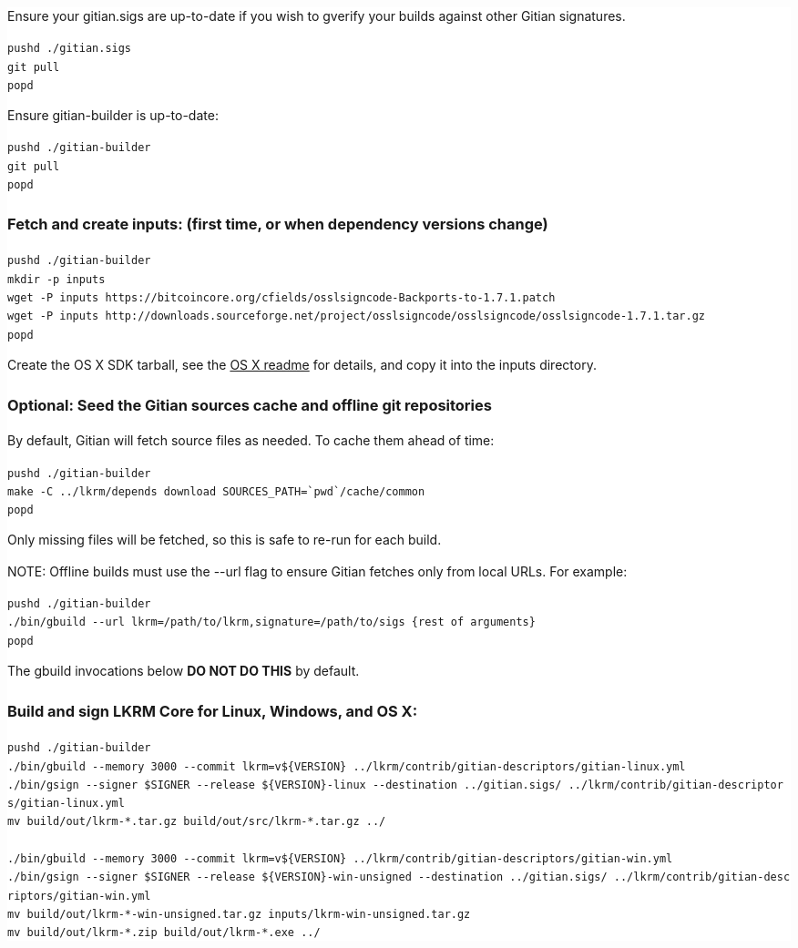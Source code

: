 Ensure your gitian.sigs are up-to-date if you wish to gverify your builds against other Gitian signatures.

    pushd ./gitian.sigs
    git pull
    popd

Ensure gitian-builder is up-to-date:

    pushd ./gitian-builder
    git pull
    popd

### Fetch and create inputs: (first time, or when dependency versions change)

    pushd ./gitian-builder
    mkdir -p inputs
    wget -P inputs https://bitcoincore.org/cfields/osslsigncode-Backports-to-1.7.1.patch
    wget -P inputs http://downloads.sourceforge.net/project/osslsigncode/osslsigncode/osslsigncode-1.7.1.tar.gz
    popd

Create the OS X SDK tarball, see the [OS X readme](README_osx.md) for details, and copy it into the inputs directory.

### Optional: Seed the Gitian sources cache and offline git repositories

By default, Gitian will fetch source files as needed. To cache them ahead of time:

    pushd ./gitian-builder
    make -C ../lkrm/depends download SOURCES_PATH=`pwd`/cache/common
    popd

Only missing files will be fetched, so this is safe to re-run for each build.

NOTE: Offline builds must use the --url flag to ensure Gitian fetches only from local URLs. For example:

    pushd ./gitian-builder
    ./bin/gbuild --url lkrm=/path/to/lkrm,signature=/path/to/sigs {rest of arguments}
    popd

The gbuild invocations below <b>DO NOT DO THIS</b> by default.

### Build and sign LKRM Core for Linux, Windows, and OS X:

    pushd ./gitian-builder
    ./bin/gbuild --memory 3000 --commit lkrm=v${VERSION} ../lkrm/contrib/gitian-descriptors/gitian-linux.yml
    ./bin/gsign --signer $SIGNER --release ${VERSION}-linux --destination ../gitian.sigs/ ../lkrm/contrib/gitian-descriptors/gitian-linux.yml
    mv build/out/lkrm-*.tar.gz build/out/src/lkrm-*.tar.gz ../

    ./bin/gbuild --memory 3000 --commit lkrm=v${VERSION} ../lkrm/contrib/gitian-descriptors/gitian-win.yml
    ./bin/gsign --signer $SIGNER --release ${VERSION}-win-unsigned --destination ../gitian.sigs/ ../lkrm/contrib/gitian-descriptors/gitian-win.yml
    mv build/out/lkrm-*-win-unsigned.tar.gz inputs/lkrm-win-unsigned.tar.gz
    mv build/out/lkrm-*.zip build/out/lkrm-*.exe ../
